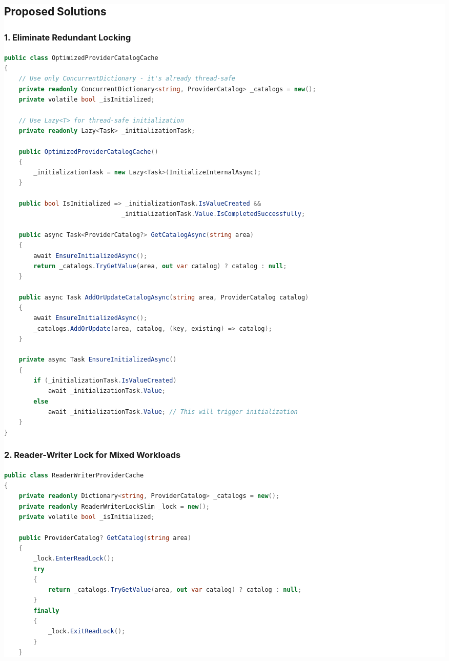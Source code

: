 ## Proposed Solutions

### 1. Eliminate Redundant Locking
```csharp
public class OptimizedProviderCatalogCache
{
    // Use only ConcurrentDictionary - it's already thread-safe
    private readonly ConcurrentDictionary<string, ProviderCatalog> _catalogs = new();
    private volatile bool _isInitialized;
    
    // Use Lazy<T> for thread-safe initialization
    private readonly Lazy<Task> _initializationTask;
    
    public OptimizedProviderCatalogCache()
    {
        _initializationTask = new Lazy<Task>(InitializeInternalAsync);
    }
    
    public bool IsInitialized => _initializationTask.IsValueCreated && 
                                _initializationTask.Value.IsCompletedSuccessfully;
    
    public async Task<ProviderCatalog?> GetCatalogAsync(string area)
    {
        await EnsureInitializedAsync();
        return _catalogs.TryGetValue(area, out var catalog) ? catalog : null;
    }
    
    public async Task AddOrUpdateCatalogAsync(string area, ProviderCatalog catalog)
    {
        await EnsureInitializedAsync();
        _catalogs.AddOrUpdate(area, catalog, (key, existing) => catalog);
    }
    
    private async Task EnsureInitializedAsync()
    {
        if (_initializationTask.IsValueCreated)
            await _initializationTask.Value;
        else
            await _initializationTask.Value; // This will trigger initialization
    }
}
```

### 2. Reader-Writer Lock for Mixed Workloads
```csharp
public class ReaderWriterProviderCache
{
    private readonly Dictionary<string, ProviderCatalog> _catalogs = new();
    private readonly ReaderWriterLockSlim _lock = new();
    private volatile bool _isInitialized;
    
    public ProviderCatalog? GetCatalog(string area)
    {
        _lock.EnterReadLock();
        try
        {
            return _catalogs.TryGetValue(area, out var catalog) ? catalog : null;
        }
        finally
        {
            _lock.ExitReadLock();
        }
    }
```